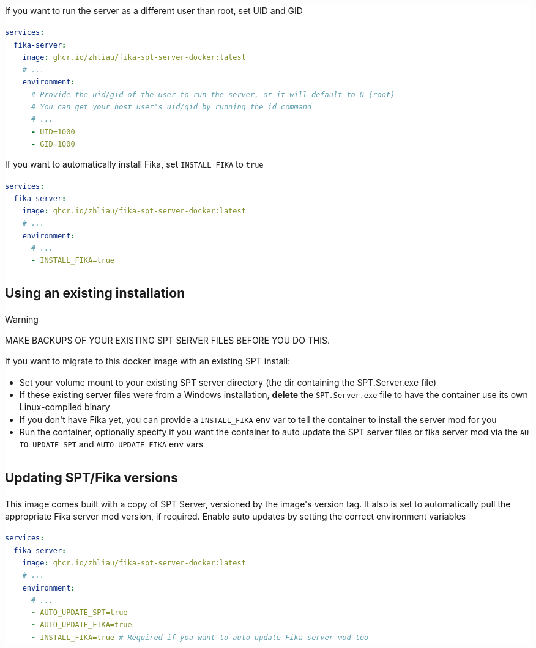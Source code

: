 If you want to run the server as a different user than root, set UID and GID
```yaml
services:
  fika-server:
    image: ghcr.io/zhliau/fika-spt-server-docker:latest
    # ...
    environment:
      # Provide the uid/gid of the user to run the server, or it will default to 0 (root)
      # You can get your host user's uid/gid by running the id command
      # ...
      - UID=1000
      - GID=1000
```

If you want to automatically install Fika, set `INSTALL_FIKA` to `true`
```yaml
services:
  fika-server:
    image: ghcr.io/zhliau/fika-spt-server-docker:latest
    # ...
    environment:
      # ...
      - INSTALL_FIKA=true
```

## Using an existing installation
> [!WARNING]
> MAKE BACKUPS OF YOUR EXISTING SPT SERVER FILES BEFORE YOU DO THIS.

If you want to migrate to this docker image with an existing SPT install:
- Set your volume mount to your existing SPT server directory (the dir containing the SPT.Server.exe file)
- If these existing server files were from a Windows installation, **delete** the `SPT.Server.exe` file to have the container use its own Linux-compiled binary
- If you don't have Fika yet, you can provide a `INSTALL_FIKA` env var to tell the container to install the server mod for you
- Run the container, optionally specify if you want the container to auto update the SPT server files or fika server mod via the `AUTO_UPDATE_SPT` and `AUTO_UPDATE_FIKA` env vars

## Updating SPT/Fika versions
This image comes built with a copy of SPT Server, versioned by the image's version tag.
It also is set to automatically pull the appropriate Fika server mod version, if required.
Enable auto updates by setting the correct environment variables
```yaml
services:
  fika-server:
    image: ghcr.io/zhliau/fika-spt-server-docker:latest
    # ...
    environment:
      # ...
      - AUTO_UPDATE_SPT=true
      - AUTO_UPDATE_FIKA=true
      - INSTALL_FIKA=true # Required if you want to auto-update Fika server mod too
```
